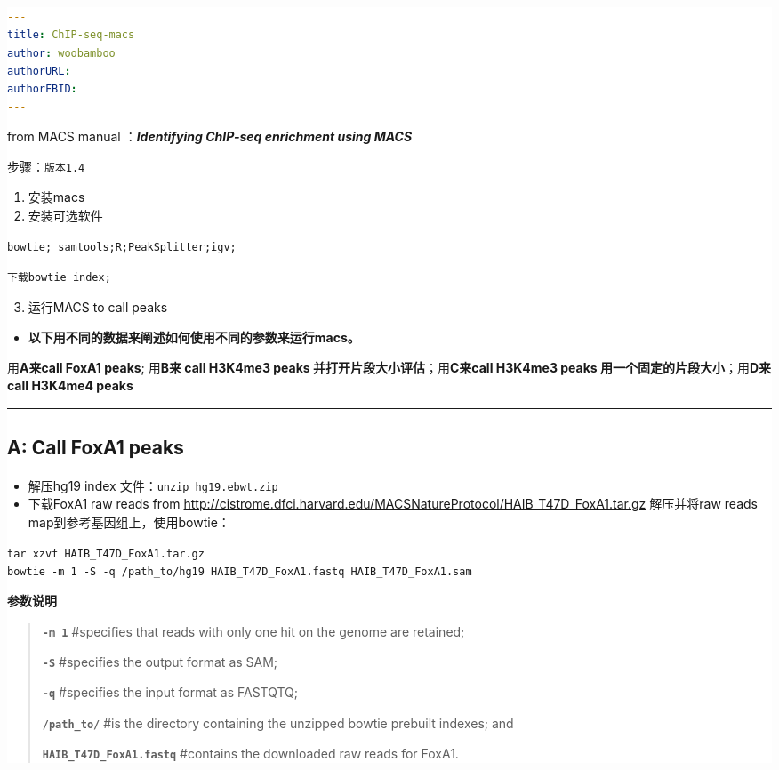```yaml
---
title: ChIP-seq-macs
author: woobamboo
authorURL:
authorFBID:
---
```




from MACS manual ：***Identifying ChIP-seq enrichment using MACS***

步骤：`版本1.4`

1. 安装macs
2. 安装可选软件



```
bowtie; samtools;R;PeakSplitter;igv;
```
```
下载bowtie index;
```

3. 运行MACS to call peaks


+ **以下用不同的数据来阐述如何使用不同的参数来运行macs。**

用**A来call FoxA1 peaks**; 用**B来 call H3K4me3 peaks 并打开片段大小评估**；用**C来call H3K4me3 peaks 用一个固定的片段大小**；用**D来call H3K4me4 peaks**

---
## A: Call FoxA1 peaks

+ 解压hg19 index 文件：`unzip hg19.ebwt.zip`
+ 下载FoxA1 raw reads from http://cistrome.dfci.harvard.edu/MACSNatureProtocol/HAIB_T47D_FoxA1.tar.gz 解压并将raw reads map到参考基因组上，使用bowtie：

```shell
tar xzvf HAIB_T47D_FoxA1.tar.gz
bowtie -m 1 -S -q /path_to/hg19 HAIB_T47D_FoxA1.fastq HAIB_T47D_FoxA1.sam
```

**参数说明**
>**`-m 1`** #specifies that reads with only one hit on the genome are retained;
>
>**`-S`** #specifies the output format as SAM;
>
>**`-q`** #specifies the input format as FASTQTQ;
>
>**`/path_to/`** #is the directory containing the unzipped bowtie prebuilt indexes; and 
>
>**`HAIB_T47D_FoxA1.fastq`** #contains the downloaded raw reads for FoxA1.
